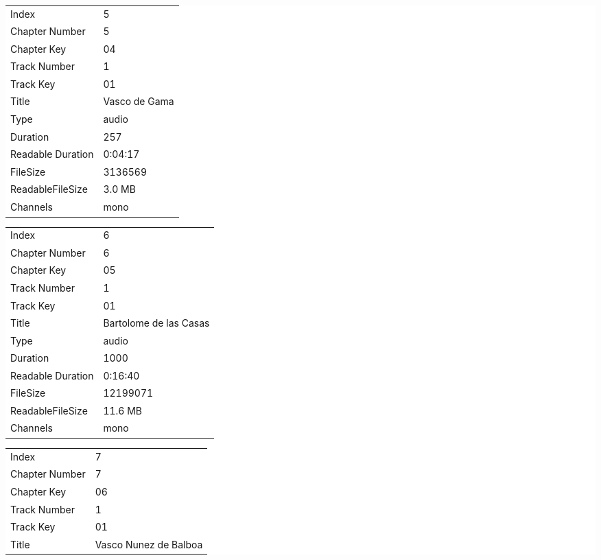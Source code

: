|  |  |
| - | - |
| Index | 5 |
| Chapter Number | 5 |
| Chapter Key | 04 |
| Track Number | 1 |
| Track Key | 01 |
| Title | Vasco de Gama |
| Type | audio |
| Duration | 257 |
| Readable Duration | 0:04:17 |
| FileSize | 3136569 |
| ReadableFileSize | 3.0 MB |
| Channels | mono |

|  |  |
| - | - |
| Index | 6 |
| Chapter Number | 6 |
| Chapter Key | 05 |
| Track Number | 1 |
| Track Key | 01 |
| Title | Bartolome de las Casas |
| Type | audio |
| Duration | 1000 |
| Readable Duration | 0:16:40 |
| FileSize | 12199071 |
| ReadableFileSize | 11.6 MB |
| Channels | mono |

|  |  |
| - | - |
| Index | 7 |
| Chapter Number | 7 |
| Chapter Key | 06 |
| Track Number | 1 |
| Track Key | 01 |
| Title | Vasco Nunez de Balboa |